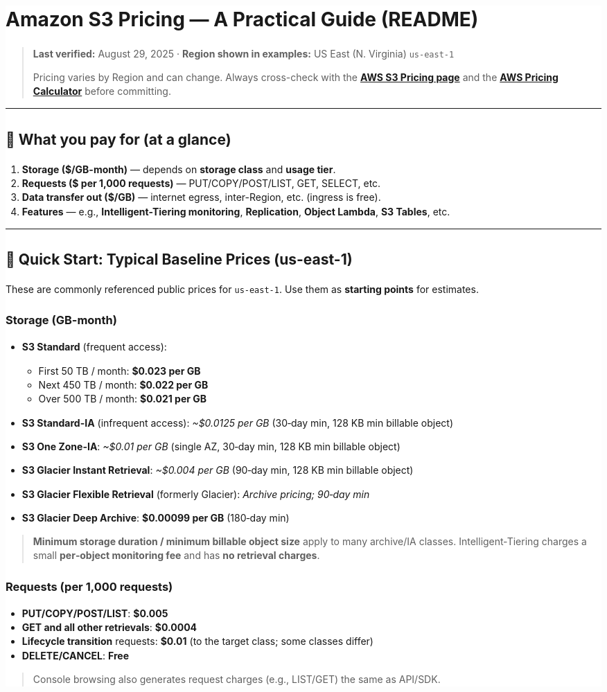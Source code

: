 # Amazon S3 Pricing — A Practical Guide (README)

> **Last verified:** August 29, 2025 · **Region shown in examples:** US East (N. Virginia) `us-east-1`
>
> Pricing varies by Region and can change. Always cross-check with the **[AWS S3 Pricing page](https://aws.amazon.com/s3/pricing/)** and the **[AWS Pricing Calculator](https://calculator.aws/#/createCalculator/S3)** before committing.

---

## 📌 What you pay for (at a glance)

1. **Storage (\$/GB-month)** — depends on **storage class** and **usage tier**.
2. **Requests (\$ per 1,000 requests)** — PUT/COPY/POST/LIST, GET, SELECT, etc.
3. **Data transfer out (\$/GB)** — internet egress, inter-Region, etc. (ingress is free).
4. **Features** — e.g., **Intelligent-Tiering monitoring**, **Replication**, **Object Lambda**, **S3 Tables**, etc.

---

## 🚀 Quick Start: Typical Baseline Prices (us-east-1)

These are commonly referenced public prices for `us-east-1`. Use them as **starting points** for estimates.

### Storage (GB-month)

* **S3 Standard** (frequent access):

  * First 50 TB / month: **\$0.023 per GB**
  * Next 450 TB / month: **\$0.022 per GB**
  * Over 500 TB / month: **\$0.021 per GB**
* **S3 Standard-IA** (infrequent access): *\~\$0.0125 per GB* (30‑day min, 128 KB min billable object)
* **S3 One Zone-IA**: *\~\$0.01 per GB* (single AZ, 30‑day min, 128 KB min billable object)
* **S3 Glacier Instant Retrieval**: *\~\$0.004 per GB* (90‑day min, 128 KB min billable object)
* **S3 Glacier Flexible Retrieval** (formerly Glacier): *Archive pricing; 90‑day min*
* **S3 Glacier Deep Archive**: **\$0.00099 per GB** (180‑day min)

> **Minimum storage duration / minimum billable object size** apply to many archive/IA classes. Intelligent‑Tiering charges a small **per‑object monitoring fee** and has **no retrieval charges**.

### Requests (per 1,000 requests)

* **PUT/COPY/POST/LIST**: **\$0.005**
* **GET and all other retrievals**: **\$0.0004**
* **Lifecycle transition** requests: **\$0.01** (to the target class; some classes differ)
* **DELETE/CANCEL**: **Free**

> Console browsing also generates request charges (e.g., LIST/GET) the same as API/SDK.
